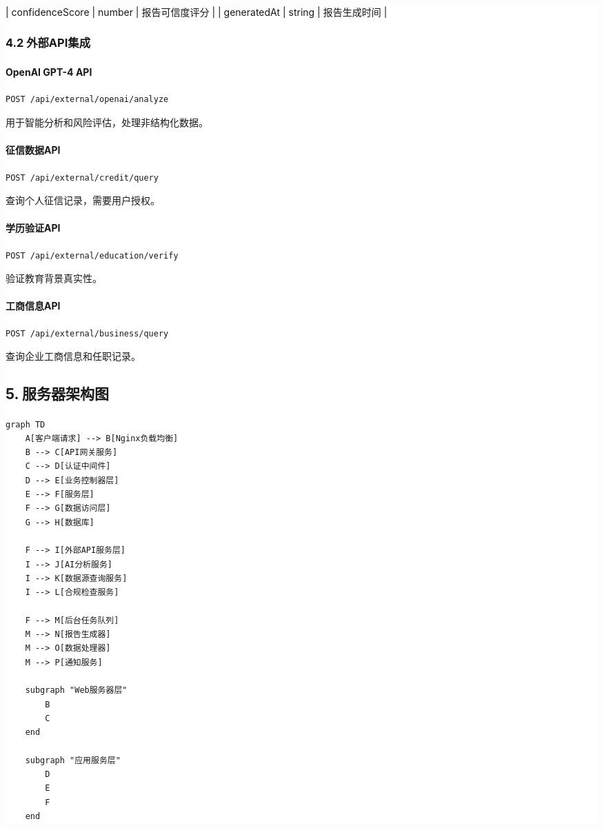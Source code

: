 | confidenceScore | number | 报告可信度评分 |
| generatedAt | string | 报告生成时间 |

### 4.2 外部API集成

#### OpenAI GPT-4 API
```
POST /api/external/openai/analyze
```

用于智能分析和风险评估，处理非结构化数据。

#### 征信数据API
```
POST /api/external/credit/query
```

查询个人征信记录，需要用户授权。

#### 学历验证API
```
POST /api/external/education/verify
```

验证教育背景真实性。

#### 工商信息API
```
POST /api/external/business/query
```

查询企业工商信息和任职记录。

## 5. 服务器架构图

```mermaid
graph TD
    A[客户端请求] --> B[Nginx负载均衡]
    B --> C[API网关服务]
    C --> D[认证中间件]
    D --> E[业务控制器层]
    E --> F[服务层]
    F --> G[数据访问层]
    G --> H[数据库]

    F --> I[外部API服务层]
    I --> J[AI分析服务]
    I --> K[数据源查询服务]
    I --> L[合规检查服务]

    F --> M[后台任务队列]
    M --> N[报告生成器]
    M --> O[数据处理器]
    M --> P[通知服务]

    subgraph "Web服务器层"
        B
        C
    end

    subgraph "应用服务层"
        D
        E
        F
    end
```